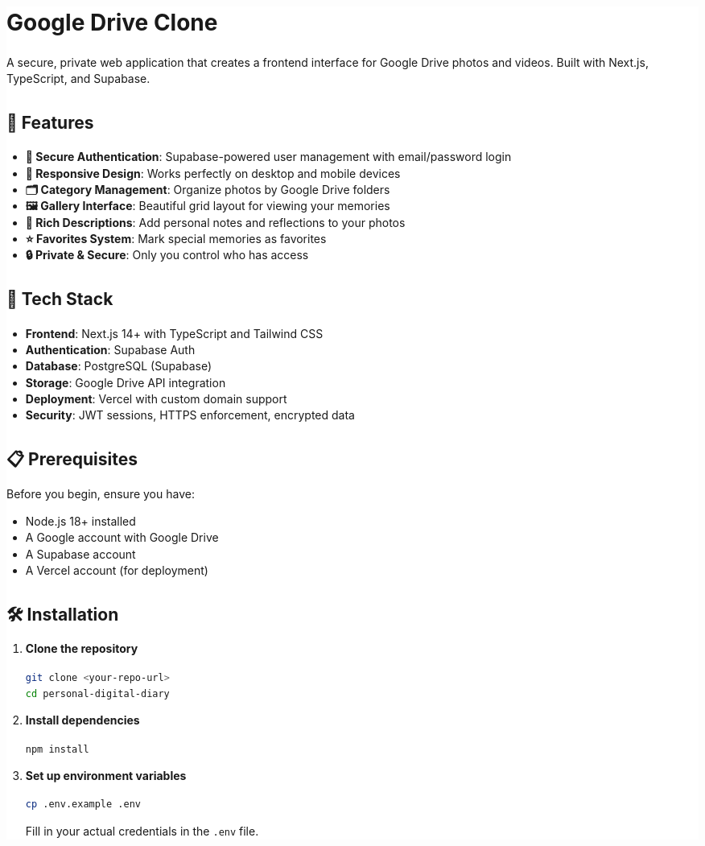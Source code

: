 # Google Drive Clone

A secure, private web application that creates a frontend interface for Google Drive photos and videos. Built with Next.js, TypeScript, and Supabase.

## 🌟 Features

- **🔐 Secure Authentication**: Supabase-powered user management with email/password login
- **📱 Responsive Design**: Works perfectly on desktop and mobile devices
- **🗂️ Category Management**: Organize photos by Google Drive folders
- **🖼️ Gallery Interface**: Beautiful grid layout for viewing your memories
- **📝 Rich Descriptions**: Add personal notes and reflections to your photos
- **⭐ Favorites System**: Mark special memories as favorites
- **🔒 Private & Secure**: Only you control who has access

## 🚀 Tech Stack

- **Frontend**: Next.js 14+ with TypeScript and Tailwind CSS
- **Authentication**: Supabase Auth
- **Database**: PostgreSQL (Supabase)
- **Storage**: Google Drive API integration
- **Deployment**: Vercel with custom domain support
- **Security**: JWT sessions, HTTPS enforcement, encrypted data

## 📋 Prerequisites

Before you begin, ensure you have:

- Node.js 18+ installed
- A Google account with Google Drive
- A Supabase account
- A Vercel account (for deployment)

## 🛠️ Installation

1. **Clone the repository**
   ```bash
   git clone <your-repo-url>
   cd personal-digital-diary
   ```

2. **Install dependencies**
   ```bash
   npm install
   ```

3. **Set up environment variables**
   ```bash
   cp .env.example .env
   ```
   Fill in your actual credentials in the `.env` file.
